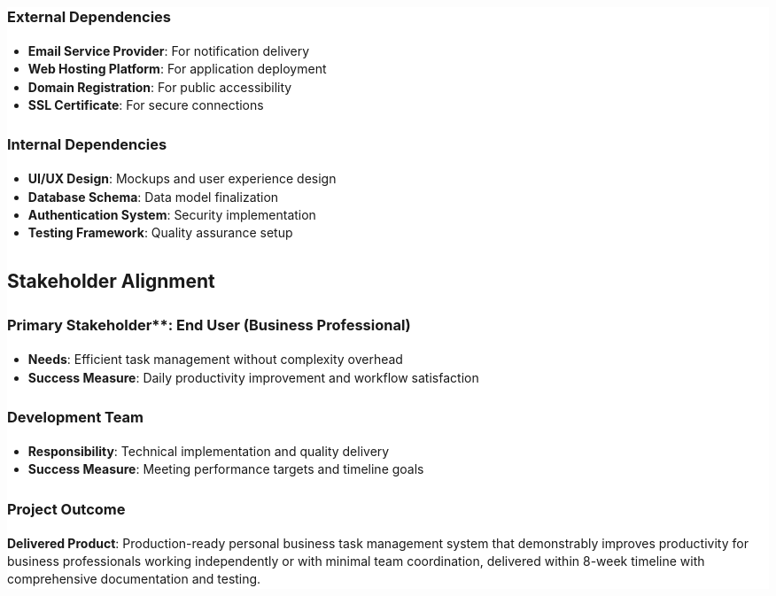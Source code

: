 ### External Dependencies
- **Email Service Provider**: For notification delivery
- **Web Hosting Platform**: For application deployment
- **Domain Registration**: For public accessibility
- **SSL Certificate**: For secure connections

### Internal Dependencies
- **UI/UX Design**: Mockups and user experience design
- **Database Schema**: Data model finalization
- **Authentication System**: Security implementation
- **Testing Framework**: Quality assurance setup

## Stakeholder Alignment

### Primary Stakeholder**: End User (Business Professional)
- **Needs**: Efficient task management without complexity overhead
- **Success Measure**: Daily productivity improvement and workflow satisfaction

### Development Team
- **Responsibility**: Technical implementation and quality delivery
- **Success Measure**: Meeting performance targets and timeline goals

### Project Outcome
**Delivered Product**: Production-ready personal business task management system that demonstrably improves productivity for business professionals working independently or with minimal team coordination, delivered within 8-week timeline with comprehensive documentation and testing.